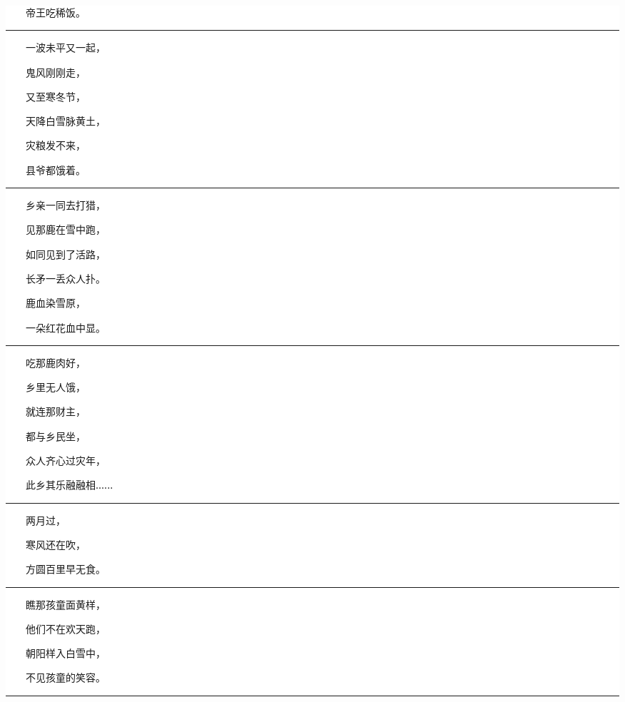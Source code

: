 &emsp;&emsp;帝王吃稀饭。

-----------------

&emsp;&emsp;一波未平又一起，

&emsp;&emsp;鬼风刚刚走，

&emsp;&emsp;又至寒冬节，

&emsp;&emsp;天降白雪脉黄土，

&emsp;&emsp;灾粮发不来，

&emsp;&emsp;县爷都饿着。

-----------------

&emsp;&emsp;乡亲一同去打猎，

&emsp;&emsp;见那鹿在雪中跑，

&emsp;&emsp;如同见到了活路，

&emsp;&emsp;长矛一丢众人扑。

&emsp;&emsp;鹿血染雪原，

&emsp;&emsp;一朵红花血中显。

-----------------

&emsp;&emsp;吃那鹿肉好，

&emsp;&emsp;乡里无人饿，

&emsp;&emsp;就连那财主，

&emsp;&emsp;都与乡民坐，

&emsp;&emsp;众人齐心过灾年，

&emsp;&emsp;此乡其乐融融相......

-----------------

&emsp;&emsp;两月过，

&emsp;&emsp;寒风还在吹，

&emsp;&emsp;方圆百里早无食。

-----------------

&emsp;&emsp;瞧那孩童面黄样，

&emsp;&emsp;他们不在欢天跑，

&emsp;&emsp;朝阳样入白雪中，

&emsp;&emsp;不见孩童的笑容。

-----------------
